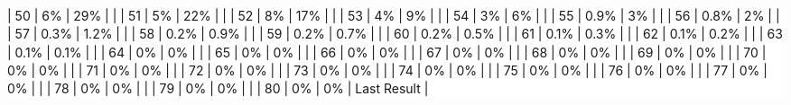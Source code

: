 | 50 | 6% | 29% |  |
| 51 | 5% | 22% |  |
| 52 | 8% | 17% |  |
| 53 | 4% | 9% |  |
| 54 | 3% | 6% |  |
| 55 | 0.9% | 3% |  |
| 56 | 0.8% | 2% |  |
| 57 | 0.3% | 1.2% |  |
| 58 | 0.2% | 0.9% |  |
| 59 | 0.2% | 0.7% |  |
| 60 | 0.2% | 0.5% |  |
| 61 | 0.1% | 0.3% |  |
| 62 | 0.1% | 0.2% |  |
| 63 | 0.1% | 0.1% |  |
| 64 | 0% | 0% |  |
| 65 | 0% | 0% |  |
| 66 | 0% | 0% |  |
| 67 | 0% | 0% |  |
| 68 | 0% | 0% |  |
| 69 | 0% | 0% |  |
| 70 | 0% | 0% |  |
| 71 | 0% | 0% |  |
| 72 | 0% | 0% |  |
| 73 | 0% | 0% |  |
| 74 | 0% | 0% |  |
| 75 | 0% | 0% |  |
| 76 | 0% | 0% |  |
| 77 | 0% | 0% |  |
| 78 | 0% | 0% |  |
| 79 | 0% | 0% |  |
| 80 | 0% | 0% | Last Result |
